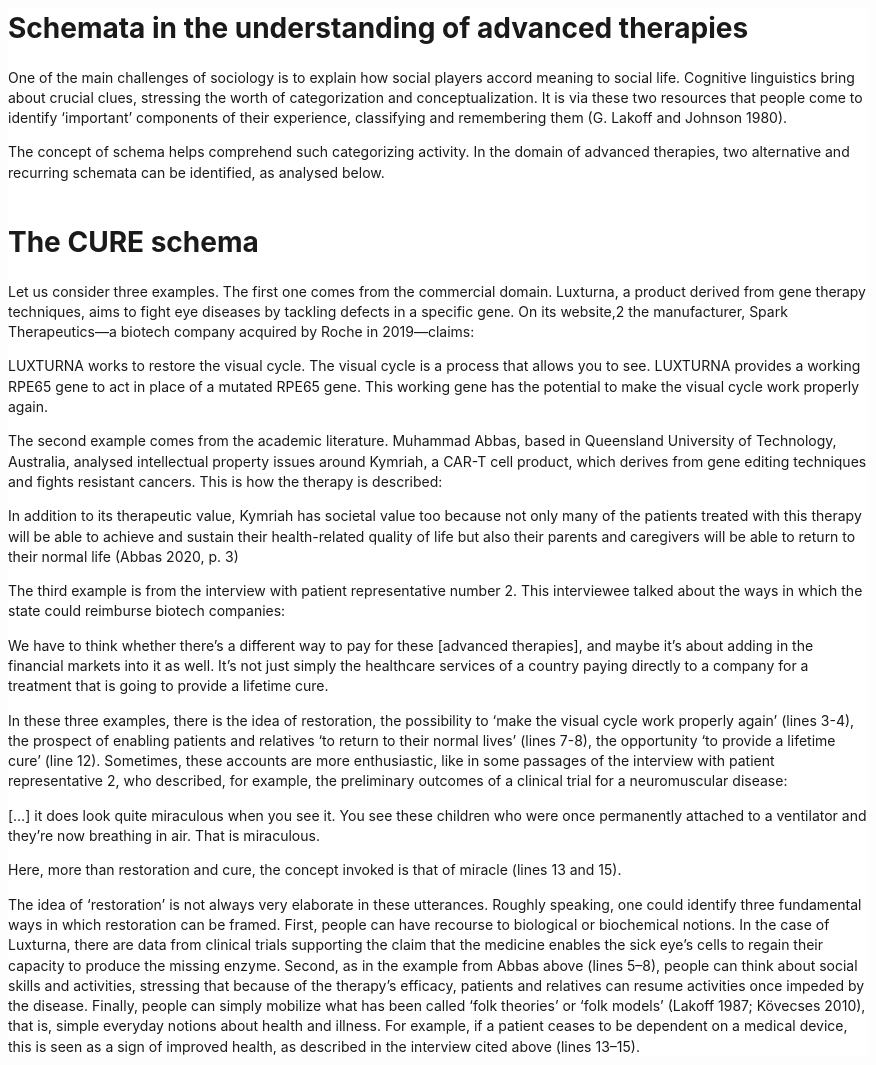 # Schemata in the understanding of advanced therapies

One of the main challenges of sociology is to explain how social players accord meaning to social life. Cognitive linguistics bring about crucial clues, stressing the worth of categorization and conceptualization. It is via these two resources that people come to identify ‘important’ components of their experience, classifying and remembering them (G. Lakoff and Johnson 1980).

The concept of schema helps comprehend such categorizing activity. In the domain of advanced therapies, two alternative and recurring schemata can be identified, as analysed below.

# The CURE schema

Let us consider three examples. The first one comes from the commercial domain. Luxturna, a product derived from gene therapy techniques, aims to fight eye diseases by tackling defects in a specific gene. On its website,2 the manufacturer, Spark Therapeutics—a biotech company acquired by Roche in 2019—claims:

LUXTURNA works to restore the visual cycle. The visual cycle is a process that allows you to see. LUXTURNA provides a working RPE65 gene to act in place of a mutated RPE65 gene. This working gene has the potential to make the visual cycle work properly again.

The second example comes from the academic literature. Muhammad Abbas, based in Queensland University of Technology, Australia, analysed intellectual property issues around Kymriah, a CAR-T cell product, which derives from gene editing techniques and fights resistant cancers. This is how the therapy is described:

In addition to its therapeutic value, Kymriah has societal value too because not only many of the patients treated with this therapy will be able to achieve and sustain their health-related quality of life but also their parents and caregivers will be able to return to their normal life (Abbas 2020, p. 3)

The third example is from the interview with patient representative number 2. This interviewee talked about the ways in which the state could reimburse biotech companies:

We have to think whether there’s a different way to pay for these [advanced therapies], and maybe it’s about adding in the financial markets into it as well. It’s not just simply the healthcare services of a country paying directly to a company for a treatment that is going to provide a lifetime cure.

In these three examples, there is the idea of restoration, the possibility to ‘make the visual cycle work properly again’ (lines 3-4), the prospect of enabling patients and relatives ‘to return to their normal lives’ (lines 7-8), the opportunity ‘to provide a lifetime cure’ (line 12). Sometimes, these accounts are more enthusiastic, like in some passages of the interview with patient representative 2, who described, for example, the preliminary outcomes of a clinical trial for a neuromuscular disease:

[…] it does look quite miraculous when you see it. You see these children who were once permanently attached to a ventilator and they’re now breathing in air. That is miraculous.

Here, more than restoration and cure, the concept invoked is that of miracle (lines 13 and 15).

The idea of ‘restoration’ is not always very elaborate in these utterances. Roughly speaking, one could identify three fundamental ways in which restoration can be framed. First, people can have recourse to biological or biochemical notions. In the case of Luxturna, there are data from clinical trials supporting the claim that the medicine enables the sick eye’s cells to regain their capacity to produce the missing enzyme. Second, as in the example from Abbas above (lines 5–8), people can think about social skills and activities, stressing that because of the therapy’s efficacy, patients and relatives can resume activities once impeded by the disease. Finally, people can simply mobilize what has been called ‘folk theories’ or ‘folk models’ (Lakoff 1987; Kövecses 2010), that is, simple everyday notions about health and illness. For example, if a patient ceases to be dependent on a medical device, this is seen as a sign of improved health, as described in the interview cited above (lines 13–15).
